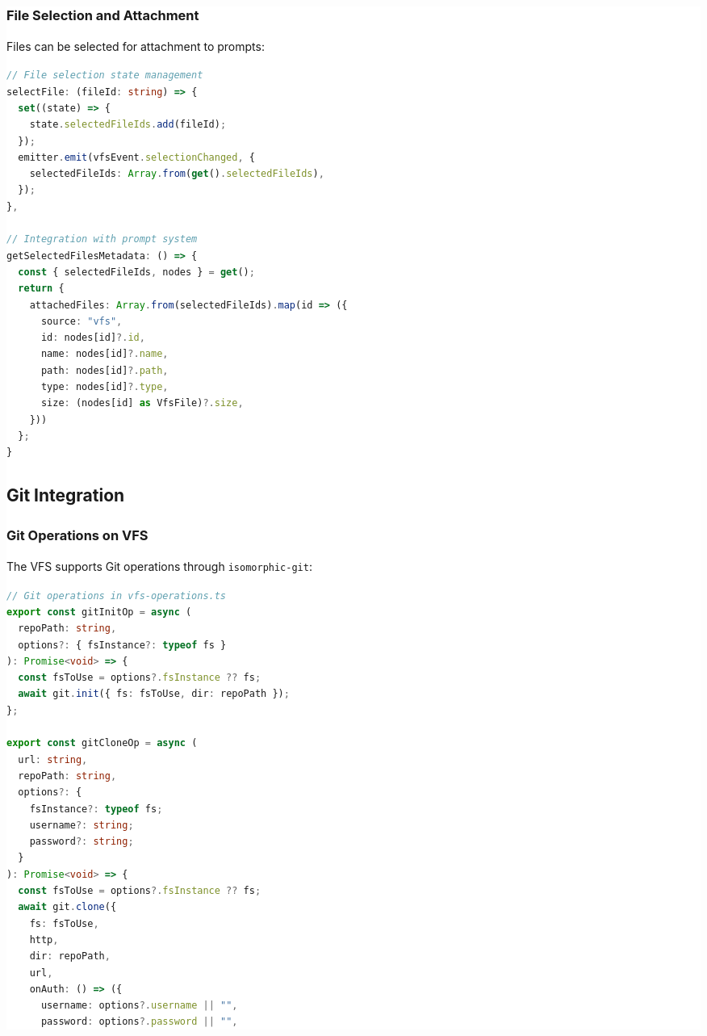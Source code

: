 ### File Selection and Attachment
Files can be selected for attachment to prompts:

```typescript
// File selection state management
selectFile: (fileId: string) => {
  set((state) => {
    state.selectedFileIds.add(fileId);
  });
  emitter.emit(vfsEvent.selectionChanged, {
    selectedFileIds: Array.from(get().selectedFileIds),
  });
},

// Integration with prompt system
getSelectedFilesMetadata: () => {
  const { selectedFileIds, nodes } = get();
  return {
    attachedFiles: Array.from(selectedFileIds).map(id => ({
      source: "vfs",
      id: nodes[id]?.id,
      name: nodes[id]?.name,
      path: nodes[id]?.path,
      type: nodes[id]?.type,
      size: (nodes[id] as VfsFile)?.size,
    }))
  };
}
```

## Git Integration

### Git Operations on VFS
The VFS supports Git operations through `isomorphic-git`:

```typescript
// Git operations in vfs-operations.ts
export const gitInitOp = async (
  repoPath: string,
  options?: { fsInstance?: typeof fs }
): Promise<void> => {
  const fsToUse = options?.fsInstance ?? fs;
  await git.init({ fs: fsToUse, dir: repoPath });
};

export const gitCloneOp = async (
  url: string,
  repoPath: string,
  options?: { 
    fsInstance?: typeof fs;
    username?: string;
    password?: string;
  }
): Promise<void> => {
  const fsToUse = options?.fsInstance ?? fs;
  await git.clone({
    fs: fsToUse,
    http,
    dir: repoPath,
    url,
    onAuth: () => ({
      username: options?.username || "",
      password: options?.password || "",
```